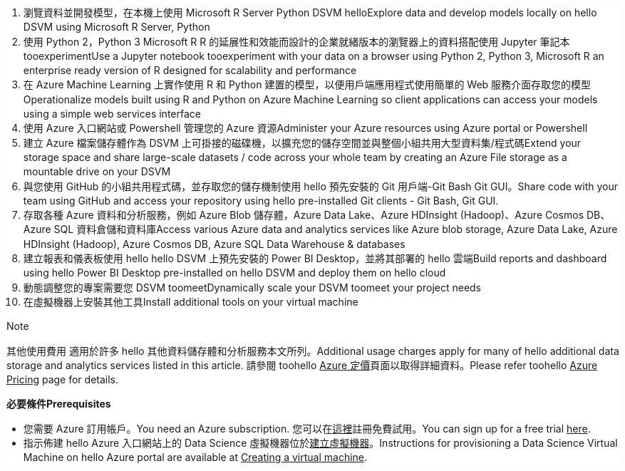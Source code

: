 1. <span data-ttu-id="e18e7-110">瀏覽資料並開發模型，在本機上使用 Microsoft R Server Python DSVM hello</span><span class="sxs-lookup"><span data-stu-id="e18e7-110">Explore data and develop models locally on hello DSVM using Microsoft R Server, Python</span></span>
2. <span data-ttu-id="e18e7-111">使用 Python 2，Python 3 Microsoft R R 的延展性和效能而設計的企業就緒版本的瀏覽器上的資料搭配使用 Jupyter 筆記本 tooexperiment</span><span class="sxs-lookup"><span data-stu-id="e18e7-111">Use a Jupyter notebook tooexperiment with your data on a browser using Python 2, Python 3, Microsoft R an enterprise ready version of R designed for scalability and performance</span></span>
3. <span data-ttu-id="e18e7-112">在 Azure Machine Learning 上實作使用 R 和 Python 建置的模型，以便用戶端應用程式使用簡單的 Web 服務介面存取您的模型</span><span class="sxs-lookup"><span data-stu-id="e18e7-112">Operationalize models built using R and Python on Azure Machine Learning so client applications can access your models using a simple web services interface</span></span>
4. <span data-ttu-id="e18e7-113">使用 Azure 入口網站或 Powershell 管理您的 Azure 資源</span><span class="sxs-lookup"><span data-stu-id="e18e7-113">Administer your Azure resources using  Azure portal or Powershell</span></span>
5. <span data-ttu-id="e18e7-114">建立 Azure 檔案儲存體作為 DSVM 上可掛接的磁碟機，以擴充您的儲存空間並與整個小組共用大型資料集/程式碼</span><span class="sxs-lookup"><span data-stu-id="e18e7-114">Extend your storage space and share large-scale datasets / code across your whole team by creating an Azure File storage as a mountable drive on your DSVM</span></span>
6. <span data-ttu-id="e18e7-115">與您使用 GitHub 的小組共用程式碼，並存取您的儲存機制使用 hello 預先安裝的 Git 用戶端-Git Bash Git GUI。</span><span class="sxs-lookup"><span data-stu-id="e18e7-115">Share code with your team using GitHub and access your repository using hello pre-installed Git clients - Git Bash, Git GUI.</span></span>
7. <span data-ttu-id="e18e7-116">存取各種 Azure 資料和分析服務，例如 Azure Blob 儲存體，Azure Data Lake、Azure HDInsight (Hadoop)、Azure Cosmos DB、Azure SQL 資料倉儲和資料庫</span><span class="sxs-lookup"><span data-stu-id="e18e7-116">Access various Azure data and analytics services like Azure blob storage, Azure Data Lake, Azure HDInsight (Hadoop), Azure Cosmos DB, Azure SQL Data Warehouse & databases</span></span>
8. <span data-ttu-id="e18e7-117">建立報表和儀表板使用 hello hello DSVM 上預先安裝的 Power BI Desktop，並將其部署的 hello 雲端</span><span class="sxs-lookup"><span data-stu-id="e18e7-117">Build reports and dashboard using hello Power BI Desktop pre-installed on hello DSVM and deploy them on hello cloud</span></span>
9. <span data-ttu-id="e18e7-118">動態調整您的專案需要您 DSVM toomeet</span><span class="sxs-lookup"><span data-stu-id="e18e7-118">Dynamically scale your DSVM toomeet your project needs</span></span>
10. <span data-ttu-id="e18e7-119">在虛擬機器上安裝其他工具</span><span class="sxs-lookup"><span data-stu-id="e18e7-119">Install additional tools on your virtual machine</span></span>   

> [!NOTE]
> <span data-ttu-id="e18e7-120">其他使用費用 適用於許多 hello 其他資料儲存體和分析服務本文所列。</span><span class="sxs-lookup"><span data-stu-id="e18e7-120">Additional usage charges apply for many of hello additional data storage and analytics services listed in this article.</span></span> <span data-ttu-id="e18e7-121">請參閱 toohello [Azure 定價](https://azure.microsoft.com/pricing/)頁面以取得詳細資料。</span><span class="sxs-lookup"><span data-stu-id="e18e7-121">Please refer toohello [Azure Pricing](https://azure.microsoft.com/pricing/) page for details.</span></span>
> 
> 

<span data-ttu-id="e18e7-122">**必要條件**</span><span class="sxs-lookup"><span data-stu-id="e18e7-122">**Prerequisites**</span></span>

* <span data-ttu-id="e18e7-123">您需要 Azure 訂用帳戶。</span><span class="sxs-lookup"><span data-stu-id="e18e7-123">You need an Azure subscription.</span></span> <span data-ttu-id="e18e7-124">您可以在[這裡](https://azure.microsoft.com/free/)註冊免費試用。</span><span class="sxs-lookup"><span data-stu-id="e18e7-124">You can sign up for a free trial [here](https://azure.microsoft.com/free/).</span></span>
* <span data-ttu-id="e18e7-125">指示佈建 hello Azure 入口網站上的 Data Science 虛擬機器位於[建立虛擬機器](https://portal.azure.com/#create/microsoft-ads.standard-data-science-vmstandard-data-science-vm)。</span><span class="sxs-lookup"><span data-stu-id="e18e7-125">Instructions for provisioning a Data Science Virtual Machine on hello Azure portal are available at [Creating a virtual machine](https://portal.azure.com/#create/microsoft-ads.standard-data-science-vmstandard-data-science-vm).</span></span>
